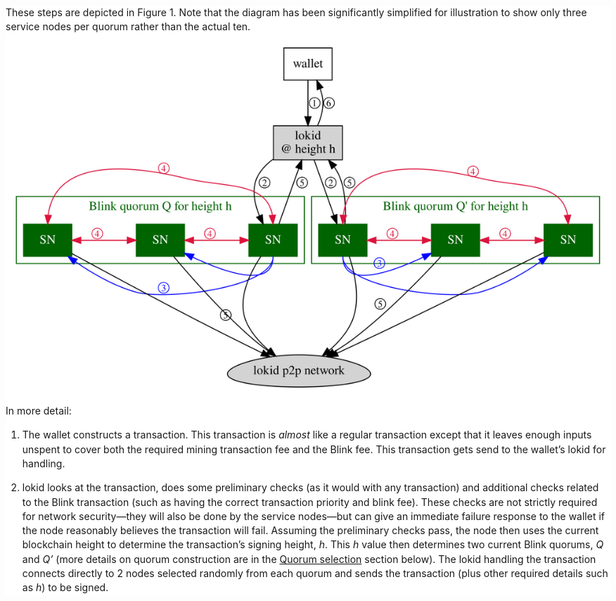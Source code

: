 These steps are depicted in Figure 1. Note that the diagram has been
significantly simplified for illustration to show only three service
nodes per quorum rather than the actual ten.

![Figure 1: Blink transaction flow](../assets/lip-4/blink.svg)

In more detail:

1.  The wallet constructs a transaction. This transaction is *almost*
    like a regular transaction except that it leaves enough inputs
    unspent to cover both the required mining transaction fee and the
    Blink fee. This transaction gets send to the wallet’s lokid for
    handling.

2.  lokid looks at the transaction, does some preliminary checks (as it
    would with any transaction) and additional checks related to the
    Blink transaction (such as having the correct transaction priority
    and blink fee). These checks are not strictly required for network
    security—they will also be done by the service nodes—but can give an
    immediate failure response to the wallet if the node reasonably
    believes the transaction will fail. Assuming the preliminary checks
    pass, the node then uses the current blockchain height to determine
    the transaction’s signing height, *h*. This *h* value then
    determines two current Blink quorums, *Q* and *Q’* (more details on
    quorum construction are in the [Quorum selection](#42-quorum-selection)
    section below). The lokid handling the transaction connects directly
    to 2 nodes selected randomly from each quorum and sends the
    transaction (plus other required details such as *h*) to be signed.
